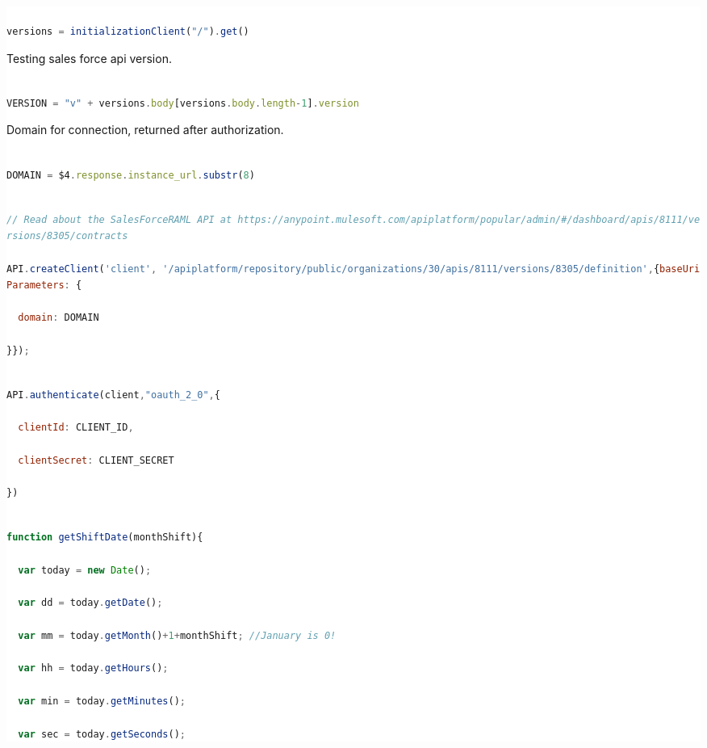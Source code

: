 ```javascript

versions = initializationClient("/").get()

```



Testing sales force api version.





```javascript

VERSION = "v" + versions.body[versions.body.length-1].version

```



Domain for connection, returned after authorization.



```javascript

DOMAIN = $4.response.instance_url.substr(8)

```

```javascript

// Read about the SalesForceRAML API at https://anypoint.mulesoft.com/apiplatform/popular/admin/#/dashboard/apis/8111/versions/8305/contracts

API.createClient('client', '/apiplatform/repository/public/organizations/30/apis/8111/versions/8305/definition',{baseUriParameters: {

  domain: DOMAIN

}});

```

```javascript

API.authenticate(client,"oauth_2_0",{

  clientId: CLIENT_ID,

  clientSecret: CLIENT_SECRET

})

```

```javascript

function getShiftDate(monthShift){

  var today = new Date();

  var dd = today.getDate();

  var mm = today.getMonth()+1+monthShift; //January is 0!

  var hh = today.getHours();

  var min = today.getMinutes();

  var sec = today.getSeconds();
```